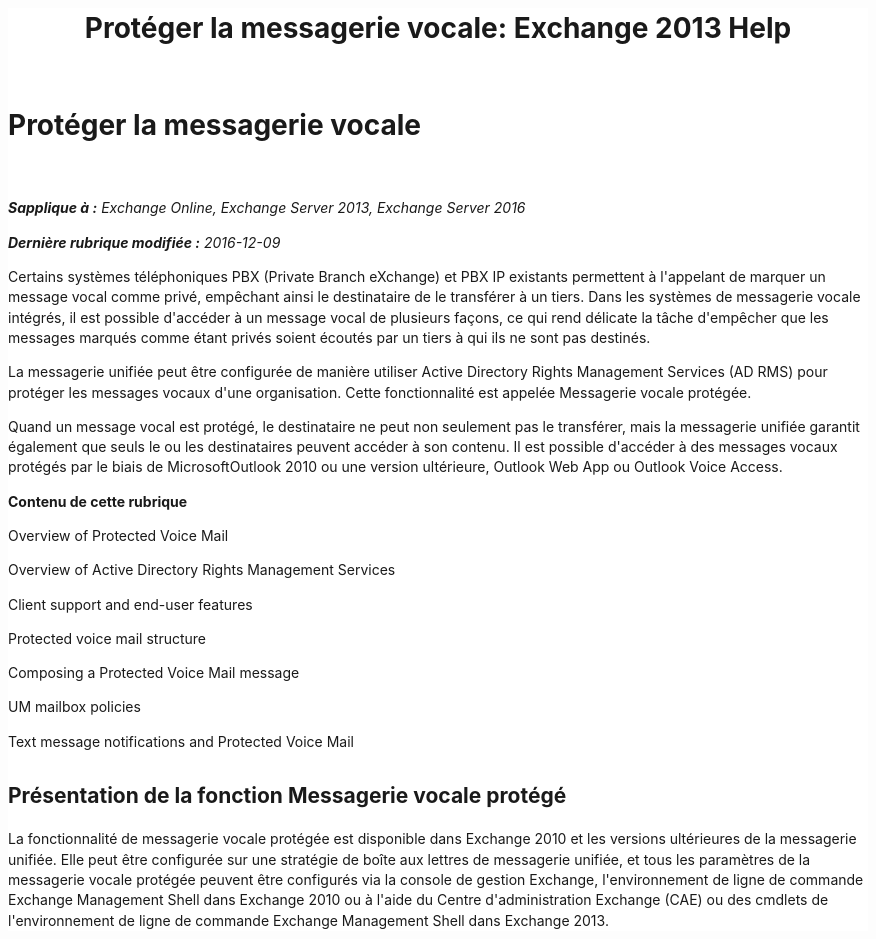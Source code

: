 ﻿---
title: 'Protéger la messagerie vocale: Exchange 2013 Help'
TOCTitle: Protéger la messagerie vocale
ms:assetid: a88d41d5-2e70-4193-bcd3-dec50dff412b
ms:mtpsurl: https://technet.microsoft.com/fr-fr/library/Dd351041(v=EXCHG.150)
ms:contentKeyID: 52057134
ms.date: 05/23/2018
mtps_version: v=EXCHG.150
ms.translationtype: MT
---

# Protéger la messagerie vocale

 

_**Sapplique à :** Exchange Online, Exchange Server 2013, Exchange Server 2016_

_**Dernière rubrique modifiée :** 2016-12-09_

Certains systèmes téléphoniques PBX (Private Branch eXchange) et PBX IP existants permettent à l'appelant de marquer un message vocal comme privé, empêchant ainsi le destinataire de le transférer à un tiers. Dans les systèmes de messagerie vocale intégrés, il est possible d'accéder à un message vocal de plusieurs façons, ce qui rend délicate la tâche d'empêcher que les messages marqués comme étant privés soient écoutés par un tiers à qui ils ne sont pas destinés.

La messagerie unifiée peut être configurée de manière utiliser Active Directory Rights Management Services (AD RMS) pour protéger les messages vocaux d'une organisation. Cette fonctionnalité est appelée Messagerie vocale protégée.

Quand un message vocal est protégé, le destinataire ne peut non seulement pas le transférer, mais la messagerie unifiée garantit également que seuls le ou les destinataires peuvent accéder à son contenu. Il est possible d'accéder à des messages vocaux protégés par le biais de MicrosoftOutlook 2010 ou une version ultérieure, Outlook Web App ou Outlook Voice Access.

**Contenu de cette rubrique**

Overview of Protected Voice Mail

Overview of Active Directory Rights Management Services

Client support and end-user features

Protected voice mail structure

Composing a Protected Voice Mail message

UM mailbox policies

Text message notifications and Protected Voice Mail

## Présentation de la fonction Messagerie vocale protégé

La fonctionnalité de messagerie vocale protégée est disponible dans Exchange 2010 et les versions ultérieures de la messagerie unifiée. Elle peut être configurée sur une stratégie de boîte aux lettres de messagerie unifiée, et tous les paramètres de la messagerie vocale protégée peuvent être configurés via la console de gestion Exchange, l'environnement de ligne de commande Exchange Management Shell dans Exchange 2010 ou à l'aide du Centre d'administration Exchange (CAE) ou des cmdlets de l'environnement de ligne de commande Exchange Management Shell dans Exchange 2013.
